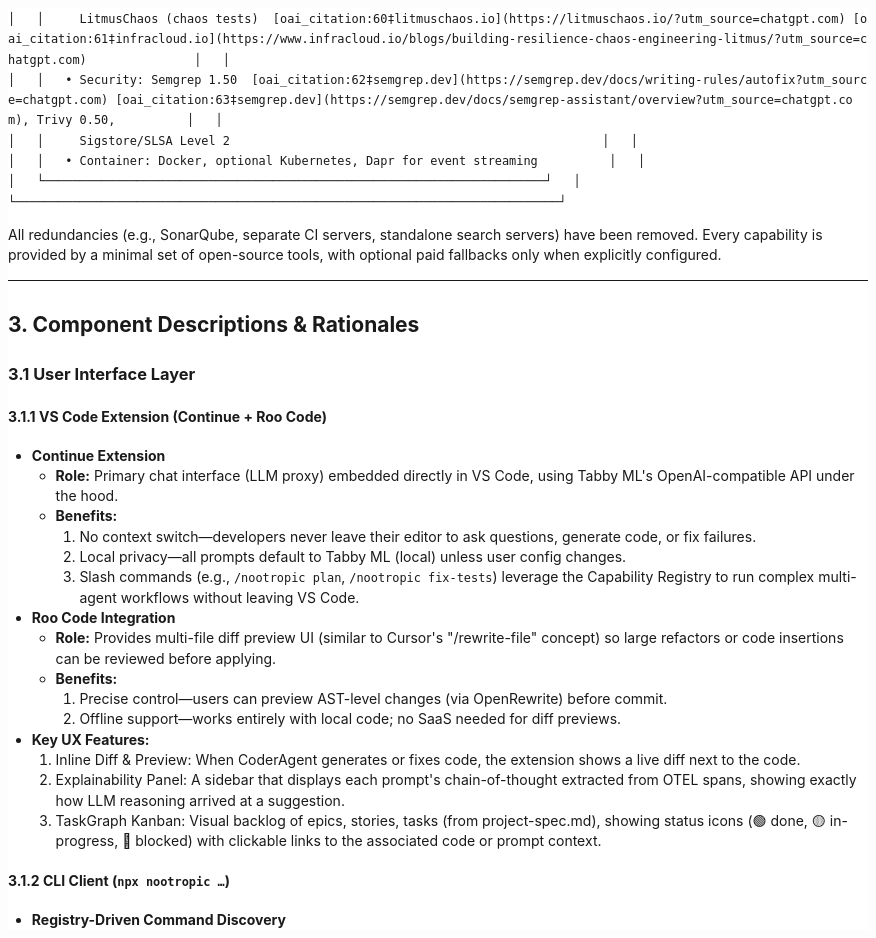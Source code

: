 ```
│   │     LitmusChaos (chaos tests)  [oai_citation:60‡litmuschaos.io](https://litmuschaos.io/?utm_source=chatgpt.com) [oai_citation:61‡infracloud.io](https://www.infracloud.io/blogs/building-resilience-chaos-engineering-litmus/?utm_source=chatgpt.com)               │   │
│   │   • Security: Semgrep 1.50  [oai_citation:62‡semgrep.dev](https://semgrep.dev/docs/writing-rules/autofix?utm_source=chatgpt.com) [oai_citation:63‡semgrep.dev](https://semgrep.dev/docs/semgrep-assistant/overview?utm_source=chatgpt.com), Trivy 0.50,          │   │
│   │     Sigstore/SLSA Level 2                                                    │   │
│   │   • Container: Docker, optional Kubernetes, Dapr for event streaming          │   │
│   └──────────────────────────────────────────────────────────────────────┘   │
└────────────────────────────────────────────────────────────────────────────┘
```

All redundancies (e.g., SonarQube, separate CI servers, standalone search servers) have been removed. Every capability is provided by a minimal set of open-source tools, with optional paid fallbacks only when explicitly configured.

***

## 3. Component Descriptions & Rationales

### 3.1 User Interface Layer

#### 3.1.1 VS Code Extension (Continue + Roo Code)

- **Continue Extension**
  - **Role:** Primary chat interface (LLM proxy) embedded directly in VS Code, using Tabby ML's OpenAI-compatible API under the hood.
  - **Benefits:**
    1. No context switch—developers never leave their editor to ask questions, generate code, or fix failures.
    2. Local privacy—all prompts default to Tabby ML (local) unless user config changes.
    3. Slash commands (e.g., `/nootropic plan`, `/nootropic fix-tests`) leverage the Capability Registry to run complex multi-agent workflows without leaving VS Code.
- **Roo Code Integration**
  - **Role:** Provides multi-file diff preview UI (similar to Cursor's "/rewrite-file" concept) so large refactors or code insertions can be reviewed before applying.
  - **Benefits:**
    1. Precise control—users can preview AST-level changes (via OpenRewrite) before commit.
    2. Offline support—works entirely with local code; no SaaS needed for diff previews.
- **Key UX Features:**
  1. Inline Diff & Preview: When CoderAgent generates or fixes code, the extension shows a live diff next to the code.
  2. Explainability Panel: A sidebar that displays each prompt's chain-of-thought extracted from OTEL spans, showing exactly how LLM reasoning arrived at a suggestion.
  3. TaskGraph Kanban: Visual backlog of epics, stories, tasks (from project-spec.md), showing status icons (🟢 done, 🟡 in-progress, 🔴 blocked) with clickable links to the associated code or prompt context.

#### 3.1.2 CLI Client (`npx nootropic …`)

- **Registry-Driven Command Discovery**

